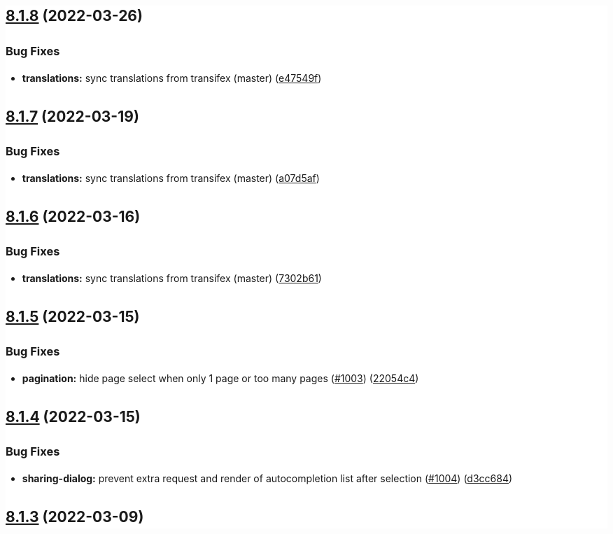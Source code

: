 ## [8.1.8](https://github.com/dhis2/ui/compare/v8.1.7...v8.1.8) (2022-03-26)


### Bug Fixes

* **translations:** sync translations from transifex (master) ([e47549f](https://github.com/dhis2/ui/commit/e47549fd12584f3313f717ffcf84b0a4b1ca58c6))

## [8.1.7](https://github.com/dhis2/ui/compare/v8.1.6...v8.1.7) (2022-03-19)


### Bug Fixes

* **translations:** sync translations from transifex (master) ([a07d5af](https://github.com/dhis2/ui/commit/a07d5afd50405771b4afee0d4c4af24a723f7ddb))

## [8.1.6](https://github.com/dhis2/ui/compare/v8.1.5...v8.1.6) (2022-03-16)


### Bug Fixes

* **translations:** sync translations from transifex (master) ([7302b61](https://github.com/dhis2/ui/commit/7302b6132a04f7f958ab2825c0993438cc64f77c))

## [8.1.5](https://github.com/dhis2/ui/compare/v8.1.4...v8.1.5) (2022-03-15)


### Bug Fixes

* **pagination:** hide page select when only 1 page or too many pages ([#1003](https://github.com/dhis2/ui/issues/1003)) ([22054c4](https://github.com/dhis2/ui/commit/22054c4d9c2f329196c792e2e219b540e4532ea7))

## [8.1.4](https://github.com/dhis2/ui/compare/v8.1.3...v8.1.4) (2022-03-15)


### Bug Fixes

* **sharing-dialog:** prevent extra request and render of autocompletion list after selection ([#1004](https://github.com/dhis2/ui/issues/1004)) ([d3cc684](https://github.com/dhis2/ui/commit/d3cc68402ec102647a819be9a4af8405ac69a4ca))

## [8.1.3](https://github.com/dhis2/ui/compare/v8.1.2...v8.1.3) (2022-03-09)

